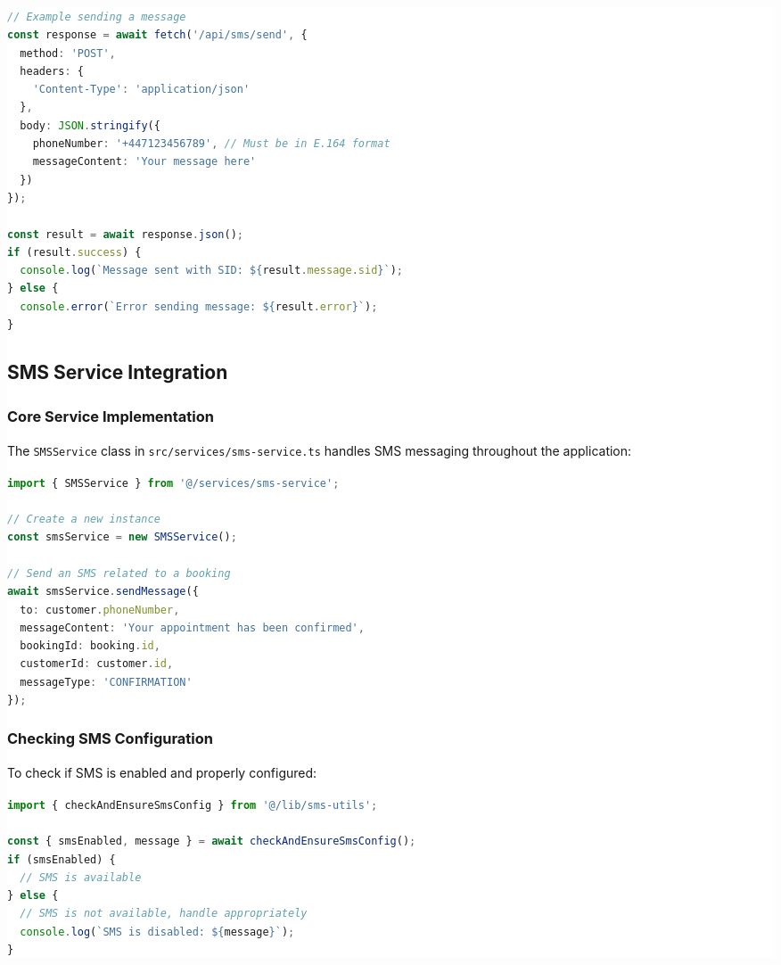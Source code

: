 ```typescript
// Example sending a message
const response = await fetch('/api/sms/send', {
  method: 'POST',
  headers: {
    'Content-Type': 'application/json'
  },
  body: JSON.stringify({
    phoneNumber: '+447123456789', // Must be in E.164 format
    messageContent: 'Your message here'
  })
});

const result = await response.json();
if (result.success) {
  console.log(`Message sent with SID: ${result.message.sid}`);
} else {
  console.error(`Error sending message: ${result.error}`);
}
```

## SMS Service Integration

### Core Service Implementation

The `SMSService` class in `src/services/sms-service.ts` handles SMS messaging throughout the application:

```typescript
import { SMSService } from '@/services/sms-service';

// Create a new instance
const smsService = new SMSService();

// Send an SMS related to a booking
await smsService.sendMessage({
  to: customer.phoneNumber,
  messageContent: 'Your appointment has been confirmed',
  bookingId: booking.id,
  customerId: customer.id,
  messageType: 'CONFIRMATION'
});
```

### Checking SMS Configuration

To check if SMS is enabled and properly configured:

```typescript
import { checkAndEnsureSmsConfig } from '@/lib/sms-utils';

const { smsEnabled, message } = await checkAndEnsureSmsConfig();
if (smsEnabled) {
  // SMS is available
} else {
  // SMS is not available, handle appropriately
  console.log(`SMS is disabled: ${message}`);
}
```
